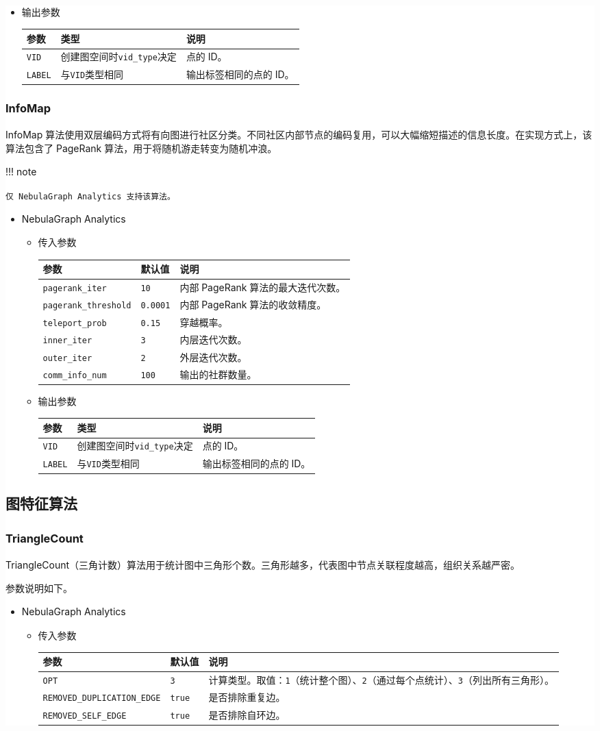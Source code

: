   - 输出参数

    |参数|类型|说明|
    |:--|:--|:--|
    |`VID`|创建图空间时`vid_type`决定| 点的 ID。|
    |`LABEL`|与`VID`类型相同| 输出标签相同的点的 ID。|

### InfoMap

InfoMap 算法使用双层编码方式将有向图进行社区分类。不同社区内部节点的编码复用，可以大幅缩短描述的信息长度。在实现方式上，该算法包含了 PageRank 算法，用于将随机游走转变为随机冲浪。

!!! note

    仅 NebulaGraph Analytics 支持该算法。

- NebulaGraph Analytics

  - 传入参数

    |参数|默认值|说明|
    |:--|:--|:--|
    |`pagerank_iter`|`10`| 内部 PageRank 算法的最大迭代次数。|
    |`pagerank_threshold`|`0.0001`|内部 PageRank 算法的收敛精度。|
    |`teleport_prob`|`0.15`| 穿越概率。|
    |`inner_iter`|`3`| 内层迭代次数。|
    |`outer_iter`|`2`| 外层迭代次数。|
    |`comm_info_num`|`100`| 输出的社群数量。|

  - 输出参数

    |参数|类型|说明|
    |:--|:--|:--|
    |`VID`|创建图空间时`vid_type`决定| 点的 ID。|
    |`LABEL`|与`VID`类型相同| 输出标签相同的点的 ID。|

## 图特征算法

### TriangleCount

TriangleCount（三角计数）算法用于统计图中三角形个数。三角形越多，代表图中节点关联程度越高，组织关系越严密。

参数说明如下。



- NebulaGraph Analytics

  - 传入参数

    |参数|默认值|说明|
    |:--|:--|:--|
    |`OPT`|`3`|计算类型。取值：`1`（统计整个图）、`2`（通过每个点统计）、`3`（列出所有三角形）。|
    |`REMOVED_DUPLICATION_EDGE`|`true`|是否排除重复边。|
    |`REMOVED_SELF_EDGE`|`true`|是否排除自环边。|

